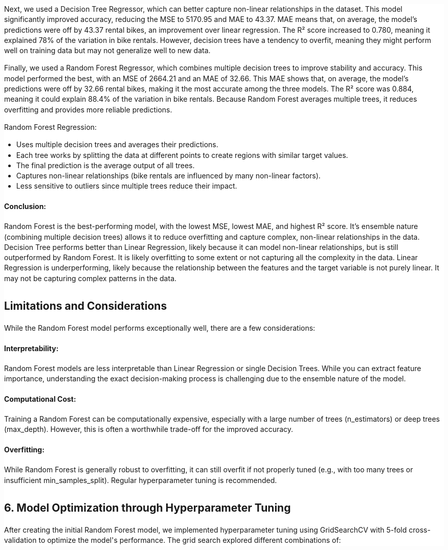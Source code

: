 Next, we used a Decision Tree Regressor, which can better capture non-linear relationships in the dataset. This model significantly improved accuracy, reducing the MSE to 5170.95 and MAE to 43.37. MAE means that, on average, the model’s predictions were off by 43.37 rental bikes, an improvement over linear regression. The R² score increased to 0.780, meaning it explained 78% of the variation in bike rentals. However, decision trees have a tendency to overfit, meaning they might perform well on training data but may not generalize well to new data.

Finally, we used a Random Forest Regressor, which combines multiple decision trees to improve stability and accuracy. This model performed the best, with an MSE of 2664.21 and an MAE of 32.66. This MAE shows that, on average, the model’s predictions were off by 32.66 rental bikes, making it the most accurate among the three models. The R² score was 0.884, meaning it could explain 88.4% of the variation in bike rentals. Because Random Forest averages multiple trees, it reduces overfitting and provides more reliable predictions.

Random Forest Regression:
* Uses multiple decision trees and averages their predictions.
* Each tree works by splitting the data at different points to create regions with similar target values.
* The final prediction is the average output of all trees.
* Captures non-linear relationships (bike rentals are influenced by many non-linear factors).
* Less sensitive to outliers since multiple trees reduce their impact.

#### Conclusion:
Random Forest is the best-performing model, with the lowest MSE, lowest MAE, and highest R² score. It’s ensemble nature (combining multiple decision trees) allows it to reduce overfitting and capture complex, non-linear relationships in the data.
Decision Tree performs better than Linear Regression, likely because it can model non-linear relationships, but is still outperformed by Random Forest. It is likely overfitting to some extent or not capturing all the complexity in the data.
Linear Regression is underperforming, likely because the relationship between the features and the target variable is not purely linear. It may not be capturing complex patterns in the data.

## Limitations and Considerations
While the Random Forest model performs exceptionally well, there are a few considerations:
#### Interpretability:
Random Forest models are less interpretable than Linear Regression or single Decision Trees. While you can extract feature importance, understanding the exact decision-making process is challenging due to the ensemble nature of the model.
#### Computational Cost:
Training a Random Forest can be computationally expensive, especially with a large number of trees (n_estimators) or deep trees (max_depth). However, this is often a worthwhile trade-off for the improved accuracy.
#### Overfitting:
While Random Forest is generally robust to overfitting, it can still overfit if not properly tuned (e.g., with too many trees or insufficient min_samples_split). Regular hyperparameter tuning is recommended.

## 6. Model Optimization through Hyperparameter Tuning
After creating the initial Random Forest model, we implemented hyperparameter tuning using GridSearchCV with 5-fold cross-validation to optimize the model's performance. The grid search explored different combinations of:
